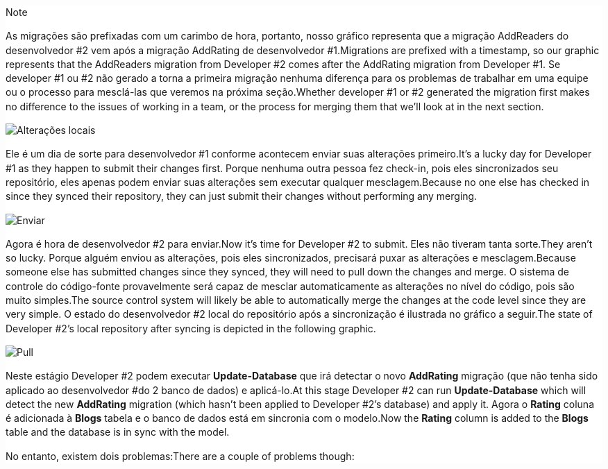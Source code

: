 > [!NOTE]
> <span data-ttu-id="0b9e6-189">As migrações são prefixadas com um carimbo de hora, portanto, nosso gráfico representa que a migração AddReaders do desenvolvedor \#2 vem após a migração AddRating de desenvolvedor \#1.</span><span class="sxs-lookup"><span data-stu-id="0b9e6-189">Migrations are prefixed with a timestamp, so our graphic represents that the AddReaders migration from Developer \#2 comes after the AddRating migration from Developer \#1.</span></span> <span data-ttu-id="0b9e6-190">Se developer \#1 ou \#2 não gerado a torna a primeira migração nenhuma diferença para os problemas de trabalhar em uma equipe ou o processo para mesclá-las que veremos na próxima seção.</span><span class="sxs-lookup"><span data-stu-id="0b9e6-190">Whether developer \#1 or \#2 generated the migration first makes no difference to the issues of working in a team, or the process for merging them that we’ll look at in the next section.</span></span>

![Alterações locais](~/ef6/media/localchanges.png)

<span data-ttu-id="0b9e6-192">Ele é um dia de sorte para desenvolvedor \#1 conforme acontecem enviar suas alterações primeiro.</span><span class="sxs-lookup"><span data-stu-id="0b9e6-192">It’s a lucky day for Developer \#1 as they happen to submit their changes first.</span></span> <span data-ttu-id="0b9e6-193">Porque nenhuma outra pessoa fez check-in, pois eles sincronizados seu repositório, eles apenas podem enviar suas alterações sem executar qualquer mesclagem.</span><span class="sxs-lookup"><span data-stu-id="0b9e6-193">Because no one else has checked in since they synced their repository, they can just submit their changes without performing any merging.</span></span>

![Enviar](~/ef6/media/submit.png)

<span data-ttu-id="0b9e6-195">Agora é hora de desenvolvedor \#2 para enviar.</span><span class="sxs-lookup"><span data-stu-id="0b9e6-195">Now it’s time for Developer \#2 to submit.</span></span> <span data-ttu-id="0b9e6-196">Eles não tiveram tanta sorte.</span><span class="sxs-lookup"><span data-stu-id="0b9e6-196">They aren’t so lucky.</span></span> <span data-ttu-id="0b9e6-197">Porque alguém enviou as alterações, pois eles sincronizados, precisará puxar as alterações e mesclagem.</span><span class="sxs-lookup"><span data-stu-id="0b9e6-197">Because someone else has submitted changes since they synced, they will need to pull down the changes and merge.</span></span> <span data-ttu-id="0b9e6-198">O sistema de controle do código-fonte provavelmente será capaz de mesclar automaticamente as alterações no nível do código, pois são muito simples.</span><span class="sxs-lookup"><span data-stu-id="0b9e6-198">The source control system will likely be able to automatically merge the changes at the code level since they are very simple.</span></span> <span data-ttu-id="0b9e6-199">O estado do desenvolvedor \#2 local do repositório após a sincronização é ilustrada no gráfico a seguir.</span><span class="sxs-lookup"><span data-stu-id="0b9e6-199">The state of Developer \#2’s local repository after syncing is depicted in the following graphic.</span></span> 

![Pull](~/ef6/media/pull.png)

<span data-ttu-id="0b9e6-201">Neste estágio Developer \#2 podem executar **Update-Database** que irá detectar o novo **AddRating** migração (que não tenha sido aplicado ao desenvolvedor \#do 2 banco de dados) e aplicá-lo.</span><span class="sxs-lookup"><span data-stu-id="0b9e6-201">At this stage Developer \#2 can run **Update-Database** which will detect the new **AddRating** migration (which hasn’t been applied to Developer \#2’s database) and apply it.</span></span> <span data-ttu-id="0b9e6-202">Agora o **Rating** coluna é adicionada à **Blogs** tabela e o banco de dados está em sincronia com o modelo.</span><span class="sxs-lookup"><span data-stu-id="0b9e6-202">Now the **Rating** column is added to the **Blogs** table and the database is in sync with the model.</span></span>

<span data-ttu-id="0b9e6-203">No entanto, existem dois problemas:</span><span class="sxs-lookup"><span data-stu-id="0b9e6-203">There are a couple of problems though:</span></span>

